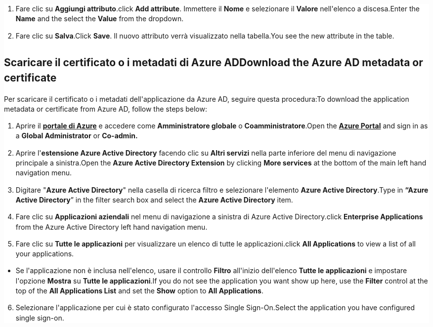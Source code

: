    1. <span data-ttu-id="b88f2-171">Fare clic su **Aggiungi attributo**.</span><span class="sxs-lookup"><span data-stu-id="b88f2-171">click **Add attribute**.</span></span> <span data-ttu-id="b88f2-172">Immettere il **Nome** e selezionare il **Valore** nell'elenco a discesa.</span><span class="sxs-lookup"><span data-stu-id="b88f2-172">Enter the **Name** and the select the **Value** from the dropdown.</span></span>

   2. <span data-ttu-id="b88f2-173">Fare clic su **Salva**.</span><span class="sxs-lookup"><span data-stu-id="b88f2-173">Click **Save**.</span></span> <span data-ttu-id="b88f2-174">Il nuovo attributo verrà visualizzato nella tabella.</span><span class="sxs-lookup"><span data-stu-id="b88f2-174">You see the new attribute in the table.</span></span>

## <a name="download-the-azure-ad-metadata-or-certificate"></a><span data-ttu-id="b88f2-175">Scaricare il certificato o i metadati di Azure AD</span><span class="sxs-lookup"><span data-stu-id="b88f2-175">Download the Azure AD metadata or certificate</span></span>

<span data-ttu-id="b88f2-176">Per scaricare il certificato o i metadati dell'applicazione da Azure AD, seguire questa procedura:</span><span class="sxs-lookup"><span data-stu-id="b88f2-176">To download the application metadata or certificate from Azure AD, follow the steps below:</span></span>

1.  <span data-ttu-id="b88f2-177">Aprire il [**portale di Azure**](https://portal.azure.com/) e accedere come **Amministratore globale** o **Coamministratore**.</span><span class="sxs-lookup"><span data-stu-id="b88f2-177">Open the [**Azure Portal**](https://portal.azure.com/) and sign in as a **Global Administrator** or **Co-admin.**</span></span>

2.  <span data-ttu-id="b88f2-178">Aprire l'**estensione Azure Active Directory** facendo clic su **Altri servizi** nella parte inferiore del menu di navigazione principale a sinistra.</span><span class="sxs-lookup"><span data-stu-id="b88f2-178">Open the **Azure Active Directory Extension** by clicking **More services** at the bottom of the main left hand navigation menu.</span></span>

3.  <span data-ttu-id="b88f2-179">Digitare "**Azure Active Directory**" nella casella di ricerca filtro e selezionare l'elemento **Azure Active Directory**.</span><span class="sxs-lookup"><span data-stu-id="b88f2-179">Type in **“Azure Active Directory**” in the filter search box and select the **Azure Active Directory** item.</span></span>

4.  <span data-ttu-id="b88f2-180">Fare clic su **Applicazioni aziendali** nel menu di navigazione a sinistra di Azure Active Directory.</span><span class="sxs-lookup"><span data-stu-id="b88f2-180">click **Enterprise Applications** from the Azure Active Directory left hand navigation menu.</span></span>

5.  <span data-ttu-id="b88f2-181">Fare clic su **Tutte le applicazioni** per visualizzare un elenco di tutte le applicazioni.</span><span class="sxs-lookup"><span data-stu-id="b88f2-181">click **All Applications** to view a list of all your applications.</span></span>

  *  <span data-ttu-id="b88f2-182">Se l'applicazione non è inclusa nell'elenco, usare il controllo **Filtro** all'inizio dell'elenco **Tutte le applicazioni** e impostare l'opzione **Mostra** su **Tutte le applicazioni**.</span><span class="sxs-lookup"><span data-stu-id="b88f2-182">If you do not see the application you want show up here, use the **Filter** control at the top of the **All Applications List** and set the **Show** option to **All Applications**.</span></span>

6.  <span data-ttu-id="b88f2-183">Selezionare l'applicazione per cui è stato configurato l'accesso Single Sign-On.</span><span class="sxs-lookup"><span data-stu-id="b88f2-183">Select the application you have configured single sign-on.</span></span>
